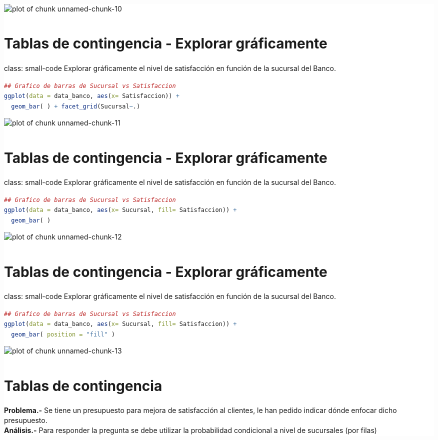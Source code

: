 ![plot of chunk unnamed-chunk-10](Cap06_EstadísticaDescriptiva_VariasVariables-figure/unnamed-chunk-10-1.png)


Tablas de contingencia - Explorar gráficamente
========================================================
class: small-code
Explorar gráficamente el nivel de satisfacción en función de la sucursal del Banco.


```r
## Grafico de barras de Sucursal vs Satisfaccion
ggplot(data = data_banco, aes(x= Satisfaccion)) + 
  geom_bar( ) + facet_grid(Sucursal~.)
```

![plot of chunk unnamed-chunk-11](Cap06_EstadísticaDescriptiva_VariasVariables-figure/unnamed-chunk-11-1.png)




Tablas de contingencia - Explorar gráficamente
========================================================
class: small-code
Explorar gráficamente el nivel de satisfacción en función de la sucursal del Banco.


```r
## Grafico de barras de Sucursal vs Satisfaccion
ggplot(data = data_banco, aes(x= Sucursal, fill= Satisfaccion)) + 
  geom_bar( ) 
```

![plot of chunk unnamed-chunk-12](Cap06_EstadísticaDescriptiva_VariasVariables-figure/unnamed-chunk-12-1.png)



Tablas de contingencia - Explorar gráficamente
========================================================
class: small-code
Explorar gráficamente el nivel de satisfacción en función de la sucursal del Banco.


```r
## Grafico de barras de Sucursal vs Satisfaccion
ggplot(data = data_banco, aes(x= Sucursal, fill= Satisfaccion)) + 
  geom_bar( position = "fill" ) 
```

![plot of chunk unnamed-chunk-13](Cap06_EstadísticaDescriptiva_VariasVariables-figure/unnamed-chunk-13-1.png)



Tablas de contingencia
========================================================

**Problema.-** Se tiene un presupuesto para mejora de satisfacción al clientes, le han pedido indicar dónde enfocar dicho presupuesto.   
**Análisis.-** Para responder la pregunta se debe utilizar la probabilidad condicional a nivel de sucursales (por filas)
